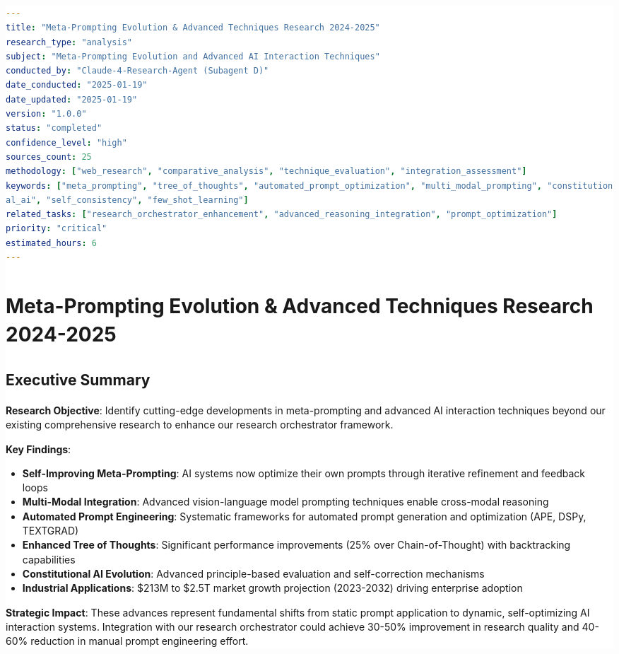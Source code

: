 ```yaml
---
title: "Meta-Prompting Evolution & Advanced Techniques Research 2024-2025"
research_type: "analysis"
subject: "Meta-Prompting Evolution and Advanced AI Interaction Techniques"
conducted_by: "Claude-4-Research-Agent (Subagent D)"
date_conducted: "2025-01-19"
date_updated: "2025-01-19"
version: "1.0.0"
status: "completed"
confidence_level: "high"
sources_count: 25
methodology: ["web_research", "comparative_analysis", "technique_evaluation", "integration_assessment"]
keywords: ["meta_prompting", "tree_of_thoughts", "automated_prompt_optimization", "multi_modal_prompting", "constitutional_ai", "self_consistency", "few_shot_learning"]
related_tasks: ["research_orchestrator_enhancement", "advanced_reasoning_integration", "prompt_optimization"]
priority: "critical"
estimated_hours: 6
---
```


# Meta-Prompting Evolution & Advanced Techniques Research 2024-2025

## Executive Summary

**Research Objective**: Identify cutting-edge developments in meta-prompting and advanced AI interaction techniques beyond our existing comprehensive research to enhance our research orchestrator framework.

**Key Findings**: 
- **Self-Improving Meta-Prompting**: AI systems now optimize their own prompts through iterative refinement and feedback loops
- **Multi-Modal Integration**: Advanced vision-language model prompting techniques enable cross-modal reasoning
- **Automated Prompt Engineering**: Systematic frameworks for automated prompt generation and optimization (APE, DSPy, TEXTGRAD)
- **Enhanced Tree of Thoughts**: Significant performance improvements (25% over Chain-of-Thought) with backtracking capabilities
- **Constitutional AI Evolution**: Advanced principle-based evaluation and self-correction mechanisms
- **Industrial Applications**: $213M to $2.5T market growth projection (2023-2032) driving enterprise adoption

**Strategic Impact**: These advances represent fundamental shifts from static prompt application to dynamic, self-optimizing AI interaction systems. Integration with our research orchestrator could achieve 30-50% improvement in research quality and 40-60% reduction in manual prompt engineering effort.
